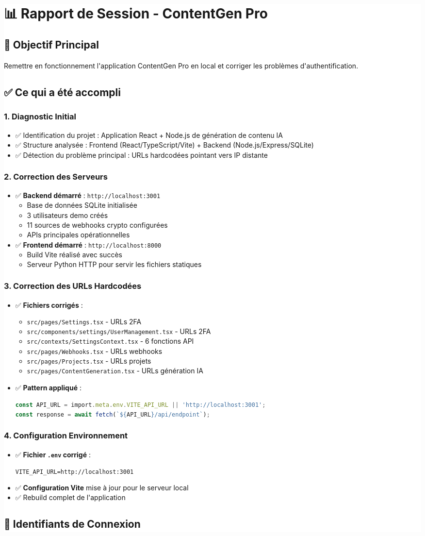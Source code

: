 # 📊 Rapport de Session - ContentGen Pro

## 🎯 Objectif Principal
Remettre en fonctionnement l'application ContentGen Pro en local et corriger les problèmes d'authentification.

## ✅ Ce qui a été accompli

### 1. **Diagnostic Initial**
- ✅ Identification du projet : Application React + Node.js de génération de contenu IA
- ✅ Structure analysée : Frontend (React/TypeScript/Vite) + Backend (Node.js/Express/SQLite)
- ✅ Détection du problème principal : URLs hardcodées pointant vers IP distante

### 2. **Correction des Serveurs**
- ✅ **Backend démarré** : `http://localhost:3001`
  - Base de données SQLite initialisée
  - 3 utilisateurs demo créés
  - 11 sources de webhooks crypto configurées
  - APIs principales opérationnelles
- ✅ **Frontend démarré** : `http://localhost:8000`
  - Build Vite réalisé avec succès
  - Serveur Python HTTP pour servir les fichiers statiques

### 3. **Correction des URLs Hardcodées**
- ✅ **Fichiers corrigés** :
  - `src/pages/Settings.tsx` - URLs 2FA
  - `src/components/settings/UserManagement.tsx` - URLs 2FA
  - `src/contexts/SettingsContext.tsx` - 6 fonctions API
  - `src/pages/Webhooks.tsx` - URLs webhooks
  - `src/pages/Projects.tsx` - URLs projets
  - `src/pages/ContentGeneration.tsx` - URLs génération IA

- ✅ **Pattern appliqué** :
  ```typescript
  const API_URL = import.meta.env.VITE_API_URL || 'http://localhost:3001';
  const response = await fetch(`${API_URL}/api/endpoint`);
  ```

### 4. **Configuration Environnement**
- ✅ **Fichier `.env` corrigé** :
  ```
  VITE_API_URL=http://localhost:3001
  ```
- ✅ **Configuration Vite** mise à jour pour le serveur local
- ✅ Rebuild complet de l'application

## 🔑 Identifiants de Connexion
